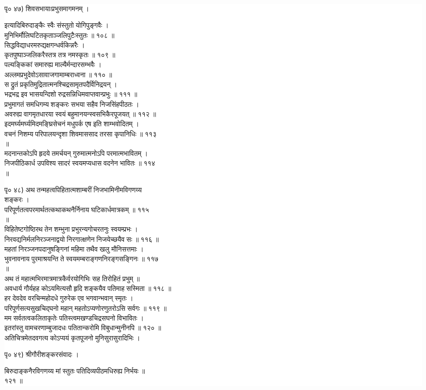 पृ० ४७) शिवसभायाःप्रभुसमागमनम् ।   
    
इत्यादिबिरुदाङ्कैः स्वैः संस्तुतो योगिपुङ्गवैः ।   
मुनिभिर्मौलिघटितकृताञ्जलिपुटैःस्तुतः ॥ १०८ ॥   
सिद्धविद्याधरमरुद्यक्षगन्धर्वकिन्नरैः ।   
कृतपुष्पाञ्जलिकरैस्तत्र तत्र नमस्कृतः ॥ १०९ ॥   
पल्यङ्किकां समारुह्य माल्यैर्मन्दारसम्भवैः ।   
अल्लमप्रभुदेवोऽसावाजगामाम्बराध्वना ॥ ११० ॥   
स द्रुतं प्रकृतिमुद्रितात्मनश्चिद्रसामृतपदैर्विनिद्रयन् ।   
भद्रभद्र इव भासयन्दिशो रुद्रसन्निधिमवाप्तवान्प्रभुः ॥ १११ ॥   
प्रभुमागतं समधिगम्य शङ्करः सभया सहैव निजसिंहपीठतः ।   
अवरुह्य वागमृतधारया स्वयं बहुमानयन्स्वसभिकैरपूजयत् ॥ ११२ ॥   
इदमर्घ्यमर्घ्यमिदमङ्घ्रिसेचनं मधुपर्क एष इति शाम्भवोदितम् ।   
वचनं निशम्य परिपालयन्दृशा शिवमाससाद तरसा कृपानिधिः ॥ ११३   
॥   
मदनान्तकोऽपि हृदये तमर्चयन् गुरुमात्मनोऽपि परमात्मभावितम् ।   
निजपीठिकार्ध उपविश्य सादरं स्वयमप्यधास वदनेन भावितः ॥ ११४   
॥   
  
पृ० ४८) अथ तन्महत्वपिहितात्मशाम्बरीं निजभामिनीमविगणय्य   
शङ्करः ।   
परिपूर्णतत्वपरमार्थतत्कथाकथनैर्निनाय घटिकार्धमात्रकम् ॥ ११५   
॥   
विहितेष्टगोष्ठिरथ तेन शम्भुना प्रभुरन्यगोचरतनुः स्वयम्प्रभः ।   
निरवद्यनिर्मलनिरञ्जनाद्वयो निरगात्क्षणेन निजयेच्छयैव सः ॥ ११६ ॥   
महतां निरञ्जनपदानुषङ्गिनां महिमा तथैव खलु मौनिसत्तमाः ।   
भुवनावनाय पुरमाश्रयन्ति ते स्वयमम्बराङ्गणनिरङ्गसङ्गिनः ॥ ११७   
॥   
अथ तं महात्मभिरमात्रमात्रकैर्वरयोगिभिः सह तिरोहितं प्रभुम् ॥   
अवधार्य गौर्यहह कोऽयमित्यसौ हृदि शङ्कयैव पतिमाह सस्मिता ॥ ११८ ॥   
हर देवदेव वरचिन्महोदधे गुरुरेक एव भगवान्भवान् स्मृतः ।   
परिपूर्णसत्यसुखचिद्घनो महान् महतोऽप्यणोरणुतरोऽसि सर्वगः ॥ ११९ ॥   
मम सर्वतत्वकलिताकृतेः पतिस्त्वमखण्डचिद्रसघनो विभावितः ।   
इतरांस्तु वामचरणाम्बुजादधः पतितान्करोमि विबुधान्मुनीनपि ॥ १२० ॥   
अतिचित्रमेतदवगत्य कोऽप्ययं कृतपूजनो मुनिसुरासुरादिभिः ।   
  
पृ० ४९) श्रीगौरीशङ्करसंवादः ।   
  
बिरुदाङ्कनैरविगणय्य मां स्तुतः पतिदिव्यपीठमधिरुह्य निर्भयः ॥   
१२१ ॥   
